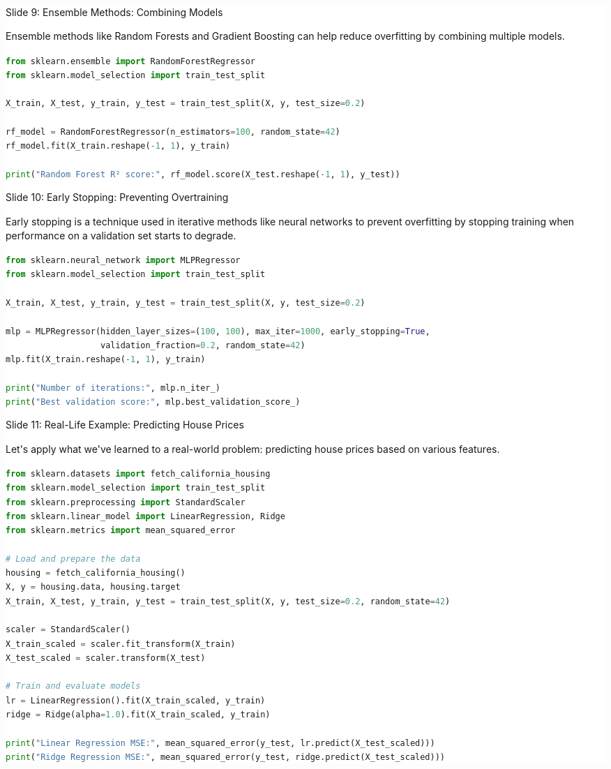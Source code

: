 Slide 9: Ensemble Methods: Combining Models

Ensemble methods like Random Forests and Gradient Boosting can help reduce overfitting by combining multiple models.

```python
from sklearn.ensemble import RandomForestRegressor
from sklearn.model_selection import train_test_split

X_train, X_test, y_train, y_test = train_test_split(X, y, test_size=0.2)

rf_model = RandomForestRegressor(n_estimators=100, random_state=42)
rf_model.fit(X_train.reshape(-1, 1), y_train)

print("Random Forest R² score:", rf_model.score(X_test.reshape(-1, 1), y_test))
```

Slide 10: Early Stopping: Preventing Overtraining

Early stopping is a technique used in iterative methods like neural networks to prevent overfitting by stopping training when performance on a validation set starts to degrade.

```python
from sklearn.neural_network import MLPRegressor
from sklearn.model_selection import train_test_split

X_train, X_test, y_train, y_test = train_test_split(X, y, test_size=0.2)

mlp = MLPRegressor(hidden_layer_sizes=(100, 100), max_iter=1000, early_stopping=True,
                   validation_fraction=0.2, random_state=42)
mlp.fit(X_train.reshape(-1, 1), y_train)

print("Number of iterations:", mlp.n_iter_)
print("Best validation score:", mlp.best_validation_score_)
```

Slide 11: Real-Life Example: Predicting House Prices

Let's apply what we've learned to a real-world problem: predicting house prices based on various features.

```python
from sklearn.datasets import fetch_california_housing
from sklearn.model_selection import train_test_split
from sklearn.preprocessing import StandardScaler
from sklearn.linear_model import LinearRegression, Ridge
from sklearn.metrics import mean_squared_error

# Load and prepare the data
housing = fetch_california_housing()
X, y = housing.data, housing.target
X_train, X_test, y_train, y_test = train_test_split(X, y, test_size=0.2, random_state=42)

scaler = StandardScaler()
X_train_scaled = scaler.fit_transform(X_train)
X_test_scaled = scaler.transform(X_test)

# Train and evaluate models
lr = LinearRegression().fit(X_train_scaled, y_train)
ridge = Ridge(alpha=1.0).fit(X_train_scaled, y_train)

print("Linear Regression MSE:", mean_squared_error(y_test, lr.predict(X_test_scaled)))
print("Ridge Regression MSE:", mean_squared_error(y_test, ridge.predict(X_test_scaled)))
```

